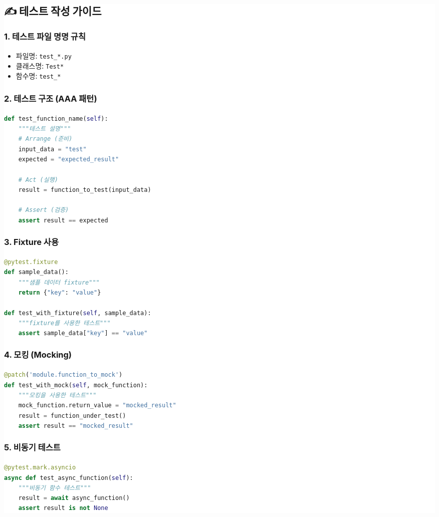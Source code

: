 ## ✍️ 테스트 작성 가이드

### 1. 테스트 파일 명명 규칙

- 파일명: `test_*.py`
- 클래스명: `Test*`
- 함수명: `test_*`

### 2. 테스트 구조 (AAA 패턴)

```python
def test_function_name(self):
    """테스트 설명"""
    # Arrange (준비)
    input_data = "test"
    expected = "expected_result"
    
    # Act (실행)
    result = function_to_test(input_data)
    
    # Assert (검증)
    assert result == expected
```

### 3. Fixture 사용

```python
@pytest.fixture
def sample_data():
    """샘플 데이터 fixture"""
    return {"key": "value"}

def test_with_fixture(self, sample_data):
    """fixture를 사용한 테스트"""
    assert sample_data["key"] == "value"
```

### 4. 모킹 (Mocking)

```python
@patch('module.function_to_mock')
def test_with_mock(self, mock_function):
    """모킹을 사용한 테스트"""
    mock_function.return_value = "mocked_result"
    result = function_under_test()
    assert result == "mocked_result"
```

### 5. 비동기 테스트

```python
@pytest.mark.asyncio
async def test_async_function(self):
    """비동기 함수 테스트"""
    result = await async_function()
    assert result is not None
```
